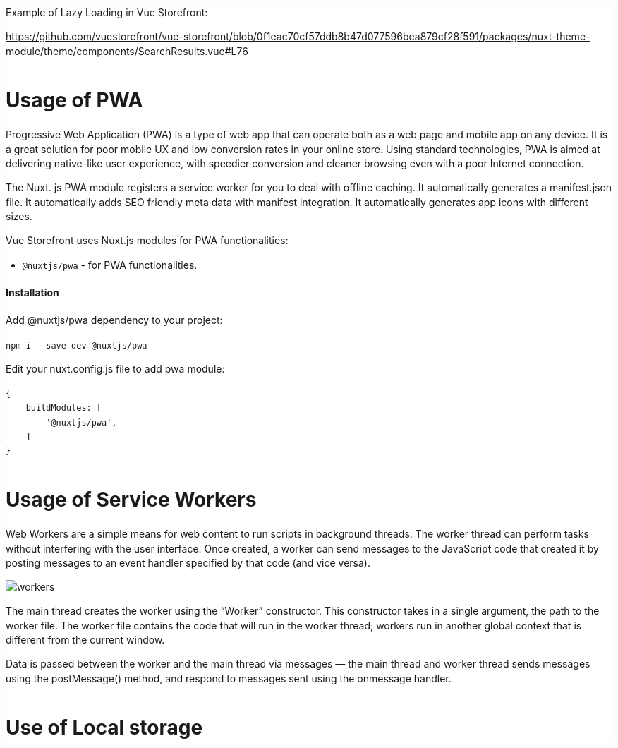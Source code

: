 Example of Lazy Loading in Vue Storefront:

https://github.com/vuestorefront/vue-storefront/blob/0f1eac70cf57ddb8b47d077596bea879cf28f591/packages/nuxt-theme-module/theme/components/SearchResults.vue#L76

# Usage of PWA
Progressive Web Application (PWA) is a type of web app that can operate both as a web page and mobile app on any device. It is a great solution for poor mobile UX and low conversion rates in your online store. Using standard technologies, PWA is aimed at delivering native-like user experience, with speedier conversion and cleaner browsing even with a poor Internet connection. 

The Nuxt. js PWA module registers a service worker for you to deal with offline caching. It automatically generates a manifest.json file. It automatically adds SEO friendly meta data with manifest integration. It automatically generates app icons with different sizes.

Vue Storefront uses Nuxt.js modules for PWA functionalities:

- [`@nuxtjs/pwa`](https://pwa.nuxtjs.org/) - for PWA functionalities.

#### Installation

Add @nuxtjs/pwa dependency to your project:

    npm i --save-dev @nuxtjs/pwa

Edit your nuxt.config.js file to add pwa module:

    {
        buildModules: [
            '@nuxtjs/pwa',
        ]
    }

# Usage of Service Workers

Web Workers are a simple means for web content to run scripts in background threads. The worker thread can perform tasks without interfering with the user interface. Once created, a worker can send messages to the JavaScript code that created it by posting messages to an event handler specified by that code (and vice versa).


![workers](https://i.imgur.com/wRF3fpO.png)

The main thread creates the worker using the “Worker” constructor. This constructor takes in a single argument, the path to the worker file. The worker file contains the code that will run in the worker thread; workers run in another global context that is different from the current window.

Data is passed between the worker and the main thread via messages — the main thread and worker thread sends messages using the postMessage() method, and respond to messages sent using the onmessage handler.


# Use of Local storage

